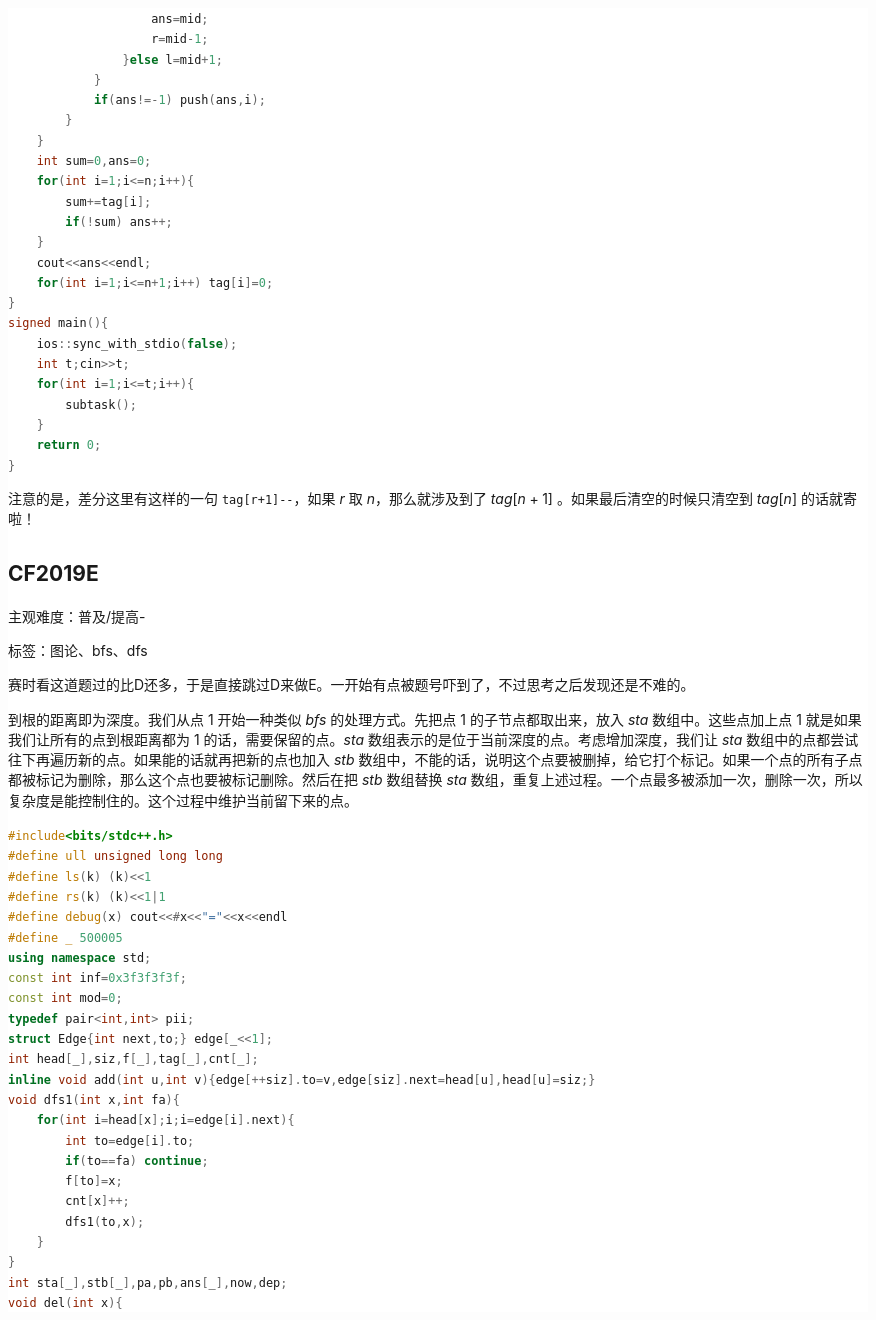 ```cpp
                    ans=mid;
                    r=mid-1;
                }else l=mid+1;
            }
            if(ans!=-1) push(ans,i);
        }
    }
    int sum=0,ans=0;
    for(int i=1;i<=n;i++){
        sum+=tag[i];
        if(!sum) ans++;
    }
    cout<<ans<<endl;
    for(int i=1;i<=n+1;i++) tag[i]=0;
}
signed main(){
    ios::sync_with_stdio(false);
    int t;cin>>t;
    for(int i=1;i<=t;i++){
        subtask();
    }
    return 0;
}
```

注意的是，差分这里有这样的一句 `tag[r+1]--`，如果 $r$ 取 $n$，那么就涉及到了 $tag[n+1]$ 。如果最后清空的时候只清空到 $tag[n]$ 的话就寄啦！

## CF2019E

主观难度：普及/提高-

标签：图论、bfs、dfs

赛时看这道题过的比D还多，于是直接跳过D来做E。一开始有点被题号吓到了，不过思考之后发现还是不难的。

到根的距离即为深度。我们从点 $1$ 开始一种类似 $bfs$ 的处理方式。先把点 $1$ 的子节点都取出来，放入 $sta$ 数组中。这些点加上点 $1$ 就是如果我们让所有的点到根距离都为 $1$ 的话，需要保留的点。$sta$ 数组表示的是位于当前深度的点。考虑增加深度，我们让 $sta$ 数组中的点都尝试往下再遍历新的点。如果能的话就再把新的点也加入 $stb$ 数组中，不能的话，说明这个点要被删掉，给它打个标记。如果一个点的所有子点都被标记为删除，那么这个点也要被标记删除。然后在把 $stb$ 数组替换 $sta$ 数组，重复上述过程。一个点最多被添加一次，删除一次，所以复杂度是能控制住的。这个过程中维护当前留下来的点。

```cpp
#include<bits/stdc++.h>
#define ull unsigned long long
#define ls(k) (k)<<1
#define rs(k) (k)<<1|1
#define debug(x) cout<<#x<<"="<<x<<endl
#define _ 500005
using namespace std;
const int inf=0x3f3f3f3f;
const int mod=0;
typedef pair<int,int> pii;
struct Edge{int next,to;} edge[_<<1];
int head[_],siz,f[_],tag[_],cnt[_];
inline void add(int u,int v){edge[++siz].to=v,edge[siz].next=head[u],head[u]=siz;}
void dfs1(int x,int fa){
	for(int i=head[x];i;i=edge[i].next){
		int to=edge[i].to;
		if(to==fa) continue;
		f[to]=x;
		cnt[x]++;
		dfs1(to,x);
	}
}
int sta[_],stb[_],pa,pb,ans[_],now,dep;
void del(int x){
```